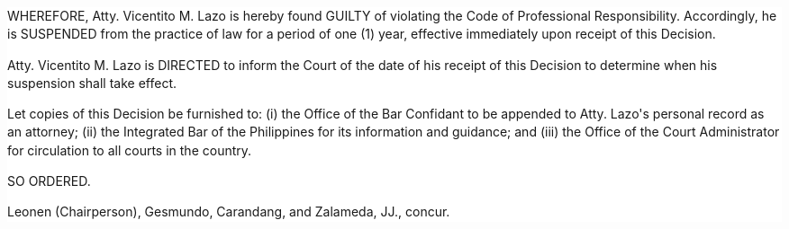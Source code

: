 WHEREFORE, Atty. Vicentito M. Lazo is hereby found GUILTY of violating the Code of Professional Responsibility. Accordingly, he is SUSPENDED from the practice of law for a period of one (1) year, effective immediately upon receipt of this Decision.

  

Atty. Vicentito M. Lazo is DIRECTED to inform the Court of the date of his receipt of this Decision to determine when his suspension shall take effect.

  

Let copies of this Decision be furnished to: (i) the Office of the Bar Confidant to be appended to Atty. Lazo's personal record as an attorney; (ii) the Integrated Bar of the Philippines for its information and guidance; and (iii) the Office of the Court Administrator for circulation to all courts in the country.

  

SO ORDERED.

  

Leonen (Chairperson), Gesmundo, Carandang, and Zalameda, JJ., concur.